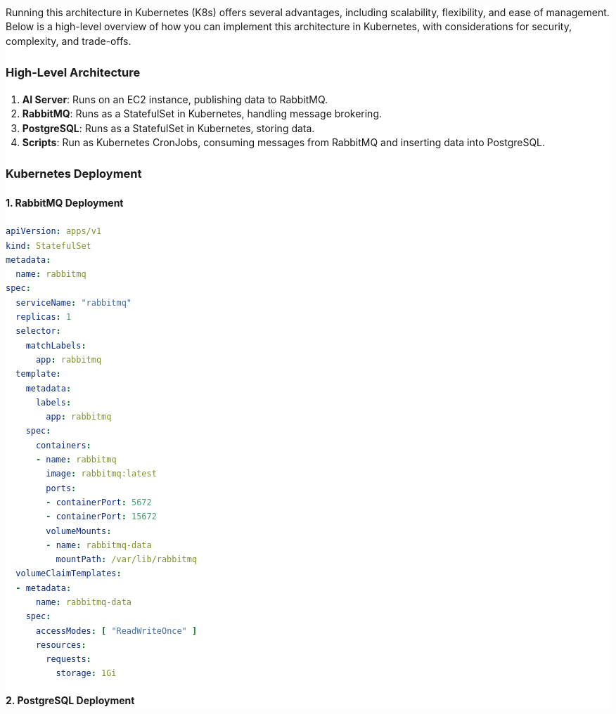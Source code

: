 Running this architecture in Kubernetes (K8s) offers several advantages, including scalability, flexibility, and ease of management. Below is a high-level overview of how you can implement this architecture in Kubernetes, with considerations for security, complexity, and trade-offs.

### High-Level Architecture

1. **AI Server**: Runs on an EC2 instance, publishing data to RabbitMQ.
2. **RabbitMQ**: Runs as a StatefulSet in Kubernetes, handling message brokering.
3. **PostgreSQL**: Runs as a StatefulSet in Kubernetes, storing data.
4. **Scripts**: Run as Kubernetes CronJobs, consuming messages from RabbitMQ and inserting data into PostgreSQL.

### Kubernetes Deployment

#### 1. RabbitMQ Deployment

```yaml
apiVersion: apps/v1
kind: StatefulSet
metadata:
  name: rabbitmq
spec:
  serviceName: "rabbitmq"
  replicas: 1
  selector:
    matchLabels:
      app: rabbitmq
  template:
    metadata:
      labels:
        app: rabbitmq
    spec:
      containers:
      - name: rabbitmq
        image: rabbitmq:latest
        ports:
        - containerPort: 5672
        - containerPort: 15672
        volumeMounts:
        - name: rabbitmq-data
          mountPath: /var/lib/rabbitmq
  volumeClaimTemplates:
  - metadata:
      name: rabbitmq-data
    spec:
      accessModes: [ "ReadWriteOnce" ]
      resources:
        requests:
          storage: 1Gi
```

#### 2. PostgreSQL Deployment
